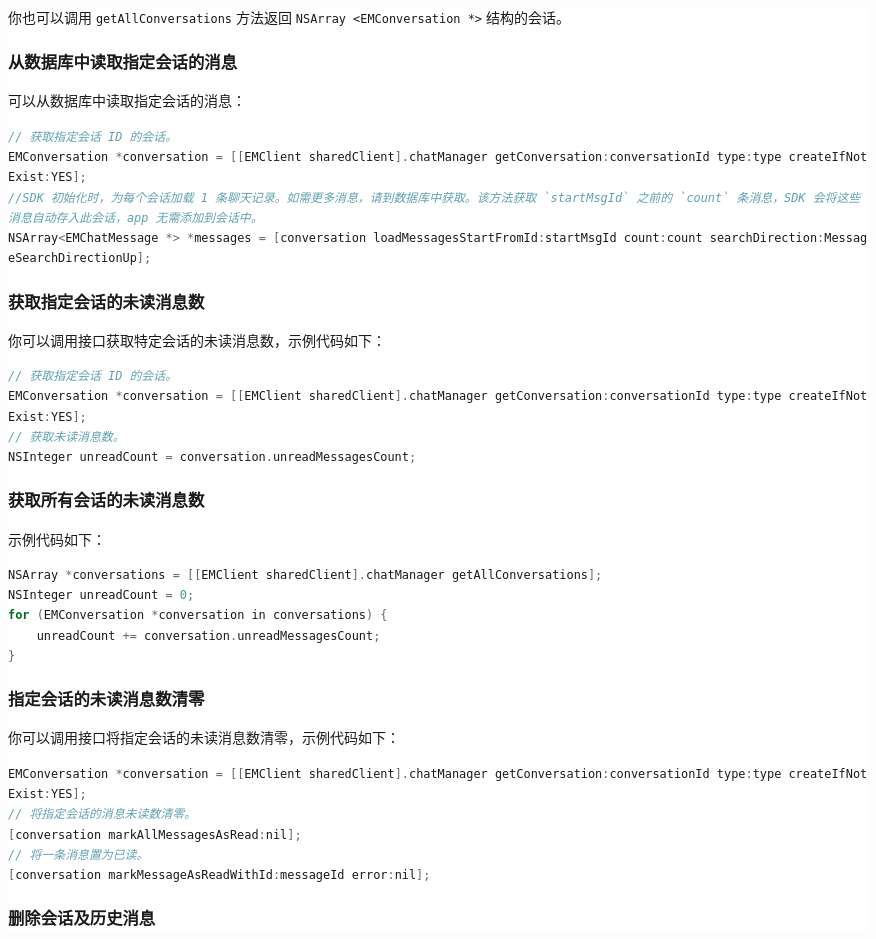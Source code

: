 你也可以调用 `getAllConversations` 方法返回 `NSArray <EMConversation *>` 结构的会话。

### 从数据库中读取指定会话的消息

可以从数据库中读取指定会话的消息：

```objectivec
// 获取指定会话 ID 的会话。
EMConversation *conversation = [[EMClient sharedClient].chatManager getConversation:conversationId type:type createIfNotExist:YES];
//SDK 初始化时，为每个会话加载 1 条聊天记录。如需更多消息，请到数据库中获取。该方法获取 `startMsgId` 之前的 `count` 条消息，SDK 会将这些消息自动存入此会话，app 无需添加到会话中。
NSArray<EMChatMessage *> *messages = [conversation loadMessagesStartFromId:startMsgId count:count searchDirection:MessageSearchDirectionUp];
```

### 获取指定会话的未读消息数

你可以调用接口获取特定会话的未读消息数，示例代码如下：

```objectivec
// 获取指定会话 ID 的会话。
EMConversation *conversation = [[EMClient sharedClient].chatManager getConversation:conversationId type:type createIfNotExist:YES];
// 获取未读消息数。
NSInteger unreadCount = conversation.unreadMessagesCount;
```

### 获取所有会话的未读消息数

示例代码如下：

```objectivec
NSArray *conversations = [[EMClient sharedClient].chatManager getAllConversations];
NSInteger unreadCount = 0;
for (EMConversation *conversation in conversations) {
    unreadCount += conversation.unreadMessagesCount;
}
```

### 指定会话的未读消息数清零

你可以调用接口将指定会话的未读消息数清零，示例代码如下：

```objectivec
EMConversation *conversation = [[EMClient sharedClient].chatManager getConversation:conversationId type:type createIfNotExist:YES];
// 将指定会话的消息未读数清零。
[conversation markAllMessagesAsRead:nil];
// 将一条消息置为已读。
[conversation markMessageAsReadWithId:messageId error:nil];
```

### 删除会话及历史消息

